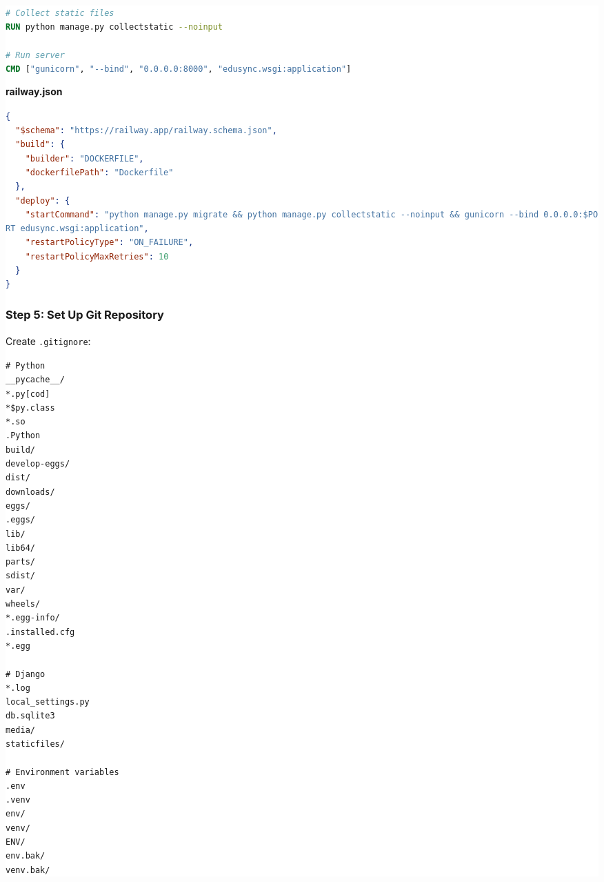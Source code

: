 ```dockerfile
# Collect static files
RUN python manage.py collectstatic --noinput

# Run server
CMD ["gunicorn", "--bind", "0.0.0.0:8000", "edusync.wsgi:application"]
```

**railway.json**
```json
{
  "$schema": "https://railway.app/railway.schema.json",
  "build": {
    "builder": "DOCKERFILE",
    "dockerfilePath": "Dockerfile"
  },
  "deploy": {
    "startCommand": "python manage.py migrate && python manage.py collectstatic --noinput && gunicorn --bind 0.0.0.0:$PORT edusync.wsgi:application",
    "restartPolicyType": "ON_FAILURE",
    "restartPolicyMaxRetries": 10
  }
}
```

### Step 5: Set Up Git Repository
Create `.gitignore`:
```gitignore
# Python
__pycache__/
*.py[cod]
*$py.class
*.so
.Python
build/
develop-eggs/
dist/
downloads/
eggs/
.eggs/
lib/
lib64/
parts/
sdist/
var/
wheels/
*.egg-info/
.installed.cfg
*.egg

# Django
*.log
local_settings.py
db.sqlite3
media/
staticfiles/

# Environment variables
.env
.venv
env/
venv/
ENV/
env.bak/
venv.bak/
```